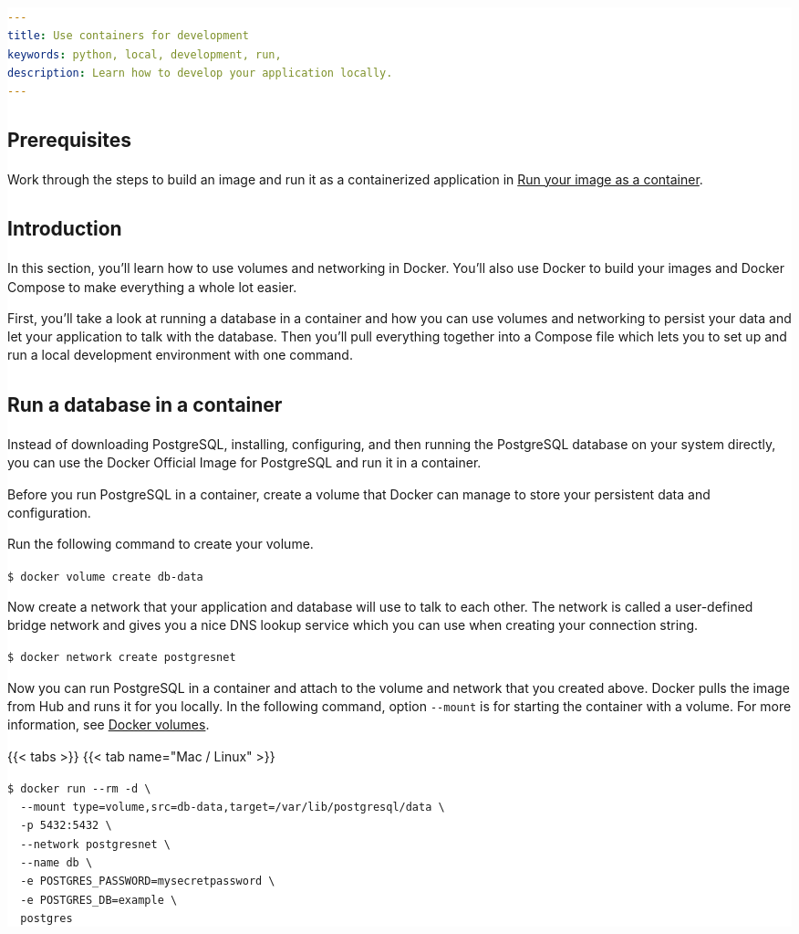 ```yaml
---
title: Use containers for development
keywords: python, local, development, run,
description: Learn how to develop your application locally.
---
```


## Prerequisites

Work through the steps to build an image and run it as a containerized application in [Run your image as a container](run-containers.md).

## Introduction

In this section, you’ll learn how to use volumes and networking in Docker. You’ll also use Docker to build your images and Docker Compose to make everything a whole lot easier.

First, you’ll take a look at running a database in a container and how you can use volumes and networking to persist your data and let your application to talk with the database. Then you’ll pull everything together into a Compose file which lets you to set up and run a local development environment with one command.

## Run a database in a container

Instead of downloading PostgreSQL, installing, configuring, and then running the PostgreSQL database on your system directly, you can use the Docker Official Image for PostgreSQL and run it in a container.

Before you run PostgreSQL in a container, create a volume that Docker can manage to store your persistent data and configuration.

Run the following command to create your volume.

```console
$ docker volume create db-data
```

Now create a network that your application and database will use to talk to each other. The network is called a user-defined bridge network and gives you a nice DNS lookup service which you can use when creating your connection string.

```console
$ docker network create postgresnet
```

Now you can run PostgreSQL in a container and attach to the volume and network that you created above. Docker pulls the image from Hub and runs it for you locally.
In the following command, option `--mount` is for starting the container with a volume. For more information, see [Docker volumes](../../storage/volumes.md).
   
   {{< tabs >}}
   {{< tab name="Mac / Linux" >}}

   ```console
   $ docker run --rm -d \
     --mount type=volume,src=db-data,target=/var/lib/postgresql/data \
     -p 5432:5432 \
     --network postgresnet \
     --name db \
     -e POSTGRES_PASSWORD=mysecretpassword \
     -e POSTGRES_DB=example \
     postgres
   ```
